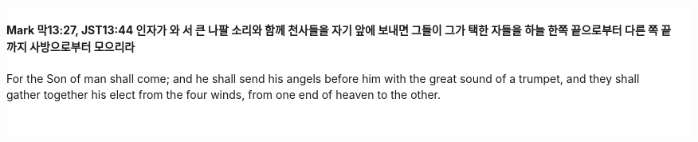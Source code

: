 
<div class="columns">
  <div class="scriptures">
    <br>
    <div class="scripture">
      <b>Mark 막13:27, JST13:44 인자가 와 서 큰 나팔 소리와 함께 천사들을 자기 앞에 보내면 그들이 그가 택한 자들을 하늘 한쪽 끝으로부터 다른 쪽 끝까지 사방으로부터 모으리라 
      </b>
    </div>
    <br>
    <div class="scripture">For the Son of man shall come; and he shall send his angels before him with the great sound of a trumpet, and they shall gather together his elect from the four winds, from one end of heaven to the other. 
    </div>
    <br>
    <div class="scripture">
      <b>
      </b>
    </div>
    <br>
    <div class="scripture">
    </div>         
  </div>
  <div class="image-container">